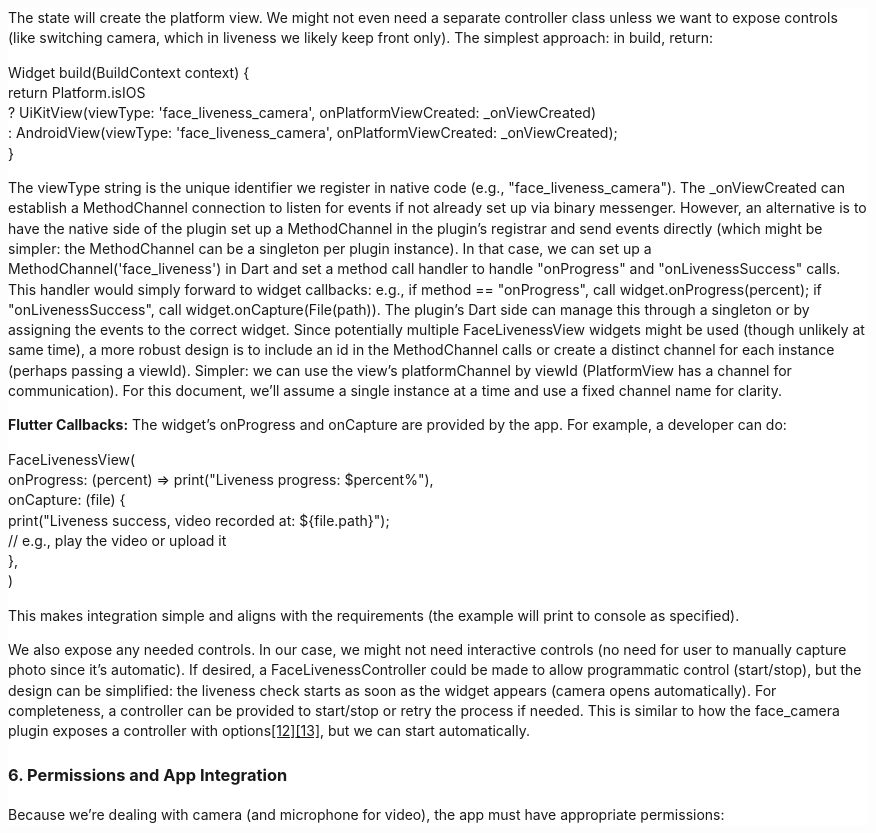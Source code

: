 The state will create the platform view. We might not even need a separate controller class unless we want to expose controls (like switching camera, which in liveness we likely keep front only). The simplest approach: in build, return:

Widget build(BuildContext context) {  
return Platform.isIOS  
? UiKitView(viewType: 'face_liveness_camera', onPlatformViewCreated: \_onViewCreated)  
: AndroidView(viewType: 'face_liveness_camera', onPlatformViewCreated: \_onViewCreated);  
}

The viewType string is the unique identifier we register in native code (e.g., "face_liveness_camera"). The \_onViewCreated can establish a MethodChannel connection to listen for events if not already set up via binary messenger. However, an alternative is to have the native side of the plugin set up a MethodChannel in the plugin’s registrar and send events directly (which might be simpler: the MethodChannel can be a singleton per plugin instance). In that case, we can set up a MethodChannel('face_liveness') in Dart and set a method call handler to handle "onProgress" and "onLivenessSuccess" calls. This handler would simply forward to widget callbacks: e.g., if method == "onProgress", call widget.onProgress(percent); if "onLivenessSuccess", call widget.onCapture(File(path)). The plugin’s Dart side can manage this through a singleton or by assigning the events to the correct widget. Since potentially multiple FaceLivenessView widgets might be used (though unlikely at same time), a more robust design is to include an id in the MethodChannel calls or create a distinct channel for each instance (perhaps passing a viewId). Simpler: we can use the view’s platformChannel by viewId (PlatformView has a channel for communication). For this document, we’ll assume a single instance at a time and use a fixed channel name for clarity.

**Flutter Callbacks:** The widget’s onProgress and onCapture are provided by the app. For example, a developer can do:

FaceLivenessView(  
onProgress: (percent) => print("Liveness progress: $percent%"),  
onCapture: (file) {  
print("Liveness success, video recorded at: ${file.path}");  
// e.g., play the video or upload it  
},  
)

This makes integration simple and aligns with the requirements (the example will print to console as specified).

We also expose any needed controls. In our case, we might not need interactive controls (no need for user to manually capture photo since it’s automatic). If desired, a FaceLivenessController could be made to allow programmatic control (start/stop), but the design can be simplified: the liveness check starts as soon as the widget appears (camera opens automatically). For completeness, a controller can be provided to start/stop or retry the process if needed. This is similar to how the face_camera plugin exposes a controller with options[\[12\]](https://pub.dev/packages/face_camera#:~:text=%40override%20void%20initState%28%29%20,front%2C%20onCapture%3A%20%28File%3F%20image%29)[\[13\]](https://pub.dev/packages/face_camera#:~:text=%40override%20Widget%20build%28BuildContext%20context%29%20,), but we can start automatically.

### 6\. Permissions and App Integration

Because we’re dealing with camera (and microphone for video), the app must have appropriate permissions:
